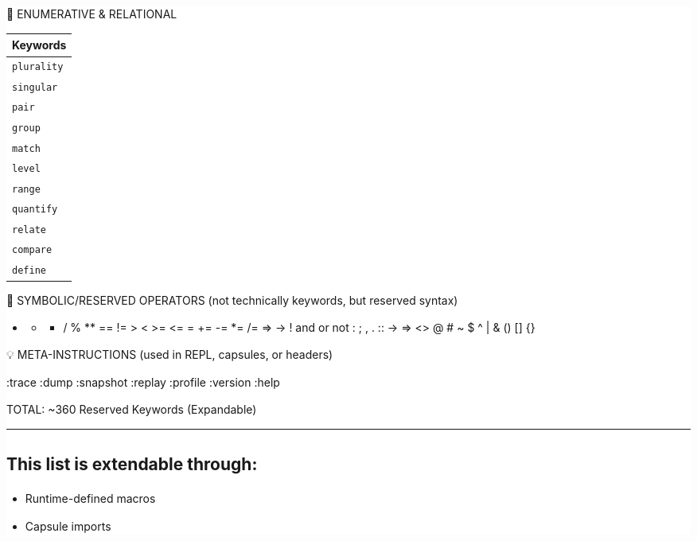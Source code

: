
🔢 ENUMERATIVE & RELATIONAL

| Keywords    |
| ----------- |
| `plurality` |
| `singular`  |
| `pair`      |
| `group`     |
| `match`     |
| `level`     |
| `range`     |
| `quantify`  |
| `relate`    |
| `compare`   |
| `define`    |


🎼 SYMBOLIC/RESERVED OPERATORS (not technically keywords, but reserved syntax)

+  -  *  /  %  **  ==  !=  >  <  >=  <=
=  +=  -=  *=  /=  =>  ->
!  and  or  not
:  ;  ,  .  ::  ->  =>  <>
@  #  ~  $  ^  |  &
()  []  {}


💡 META-INSTRUCTIONS (used in REPL, capsules, or headers)

:trace
:dump
:snapshot
:replay
:profile
:version
:help


TOTAL: ~360 Reserved Keywords (Expandable)

----

## This list is extendable through:

* Runtime-defined macros

* Capsule imports
